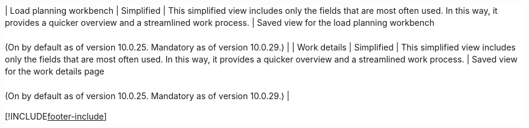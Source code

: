| Load planning workbench | Simplified | This simplified view includes only the fields that are most often used. In this way, it provides a quicker overview and a streamlined work process. | Saved view for the load planning workbench<br><br>(On by default as of version 10.0.25. Mandatory as of version 10.0.29.) |
| Work details | Simplified | This simplified view includes only the fields that are most often used. In this way, it provides a quicker overview and a streamlined work process. | Saved view for the work details page<br><br>(On by default as of version 10.0.25. Mandatory as of version 10.0.29.) |

[!INCLUDE[footer-include](../../includes/footer-banner.md)]
